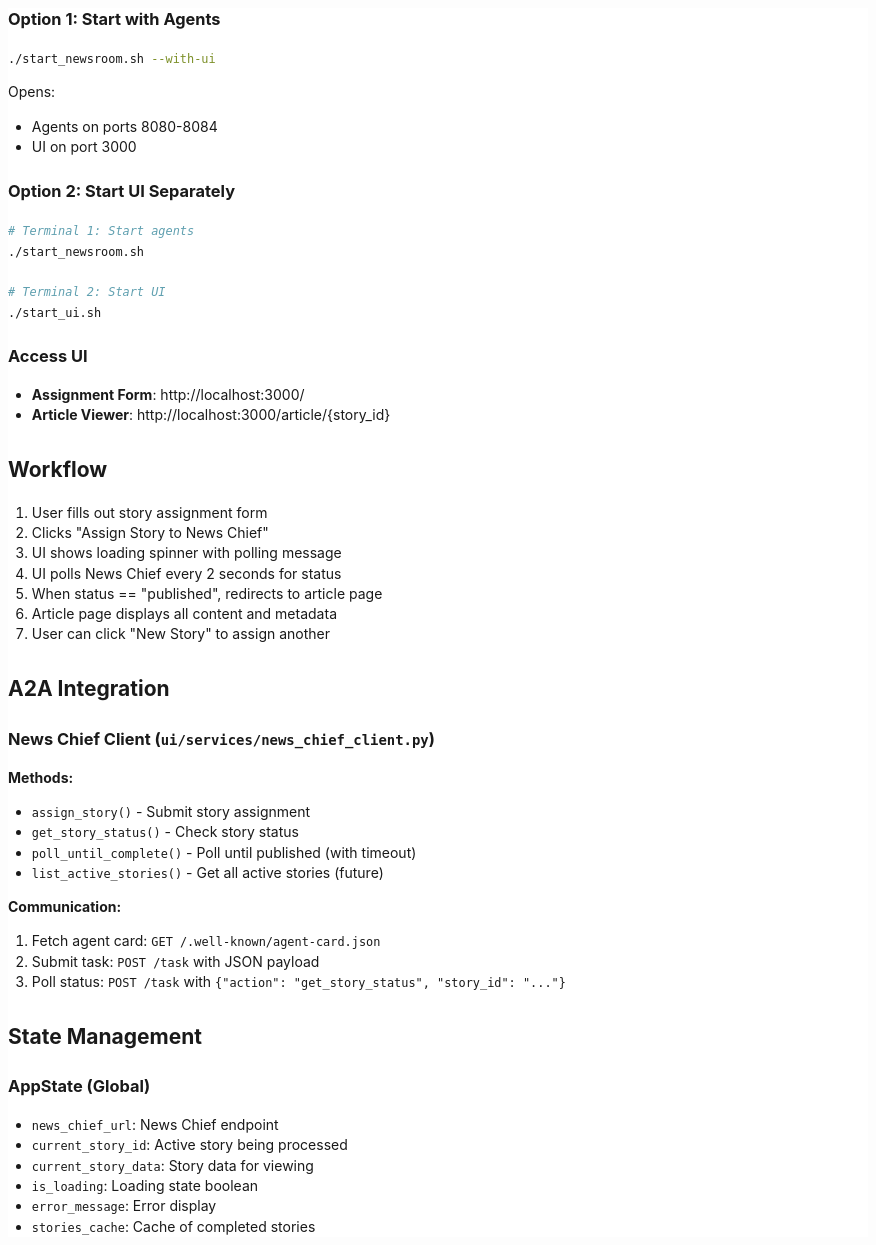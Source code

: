 ### Option 1: Start with Agents
```bash
./start_newsroom.sh --with-ui
```
Opens:
- Agents on ports 8080-8084
- UI on port 3000

### Option 2: Start UI Separately
```bash
# Terminal 1: Start agents
./start_newsroom.sh

# Terminal 2: Start UI
./start_ui.sh
```

### Access UI
- **Assignment Form**: http://localhost:3000/
- **Article Viewer**: http://localhost:3000/article/{story_id}

## Workflow

1. User fills out story assignment form
2. Clicks "Assign Story to News Chief"
3. UI shows loading spinner with polling message
4. UI polls News Chief every 2 seconds for status
5. When status == "published", redirects to article page
6. Article page displays all content and metadata
7. User can click "New Story" to assign another

## A2A Integration

### News Chief Client (`ui/services/news_chief_client.py`)

**Methods:**
- `assign_story()` - Submit story assignment
- `get_story_status()` - Check story status
- `poll_until_complete()` - Poll until published (with timeout)
- `list_active_stories()` - Get all active stories (future)

**Communication:**
1. Fetch agent card: `GET /.well-known/agent-card.json`
2. Submit task: `POST /task` with JSON payload
3. Poll status: `POST /task` with `{"action": "get_story_status", "story_id": "..."}`

## State Management

### AppState (Global)
- `news_chief_url`: News Chief endpoint
- `current_story_id`: Active story being processed
- `current_story_data`: Story data for viewing
- `is_loading`: Loading state boolean
- `error_message`: Error display
- `stories_cache`: Cache of completed stories
